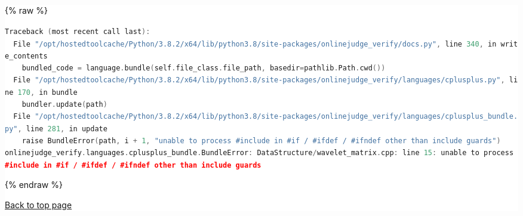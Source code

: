 
<a id="bundled"></a>
{% raw %}
```cpp
Traceback (most recent call last):
  File "/opt/hostedtoolcache/Python/3.8.2/x64/lib/python3.8/site-packages/onlinejudge_verify/docs.py", line 340, in write_contents
    bundled_code = language.bundle(self.file_class.file_path, basedir=pathlib.Path.cwd())
  File "/opt/hostedtoolcache/Python/3.8.2/x64/lib/python3.8/site-packages/onlinejudge_verify/languages/cplusplus.py", line 170, in bundle
    bundler.update(path)
  File "/opt/hostedtoolcache/Python/3.8.2/x64/lib/python3.8/site-packages/onlinejudge_verify/languages/cplusplus_bundle.py", line 281, in update
    raise BundleError(path, i + 1, "unable to process #include in #if / #ifdef / #ifndef other than include guards")
onlinejudge_verify.languages.cplusplus_bundle.BundleError: DataStructure/wavelet_matrix.cpp: line 15: unable to process #include in #if / #ifdef / #ifndef other than include guards

```
{% endraw %}

<a href="../../index.html">Back to top page</a>

